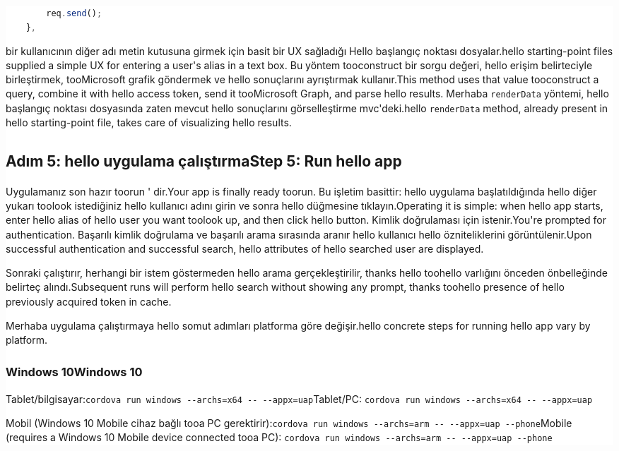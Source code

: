 ```javascript
        req.send();
    },

```
<span data-ttu-id="296b0-217">bir kullanıcının diğer adı metin kutusuna girmek için basit bir UX sağladığı Hello başlangıç noktası dosyalar.</span><span class="sxs-lookup"><span data-stu-id="296b0-217">hello starting-point files supplied a simple UX for entering a user's alias in a text box.</span></span> <span data-ttu-id="296b0-218">Bu yöntem tooconstruct bir sorgu değeri, hello erişim belirteciyle birleştirmek, tooMicrosoft grafik göndermek ve hello sonuçlarını ayrıştırmak kullanır.</span><span class="sxs-lookup"><span data-stu-id="296b0-218">This method uses that value tooconstruct a query, combine it with hello access token, send it tooMicrosoft Graph, and parse hello results.</span></span> <span data-ttu-id="296b0-219">Merhaba `renderData` yöntemi, hello başlangıç noktası dosyasında zaten mevcut hello sonuçlarını görselleştirme mvc'deki.</span><span class="sxs-lookup"><span data-stu-id="296b0-219">hello `renderData` method, already present in hello starting-point file, takes care of visualizing hello results.</span></span>

## <a name="step-5-run-hello-app"></a><span data-ttu-id="296b0-220">Adım 5: hello uygulama çalıştırma</span><span class="sxs-lookup"><span data-stu-id="296b0-220">Step 5: Run hello app</span></span>
<span data-ttu-id="296b0-221">Uygulamanız son hazır toorun ' dir.</span><span class="sxs-lookup"><span data-stu-id="296b0-221">Your app is finally ready toorun.</span></span> <span data-ttu-id="296b0-222">Bu işletim basittir: hello uygulama başlatıldığında hello diğer yukarı toolook istediğiniz hello kullanıcı adını girin ve sonra hello düğmesine tıklayın.</span><span class="sxs-lookup"><span data-stu-id="296b0-222">Operating it is simple: when hello app starts, enter hello alias of hello user you want toolook up, and then click hello button.</span></span> <span data-ttu-id="296b0-223">Kimlik doğrulaması için istenir.</span><span class="sxs-lookup"><span data-stu-id="296b0-223">You're prompted for authentication.</span></span> <span data-ttu-id="296b0-224">Başarılı kimlik doğrulama ve başarılı arama sırasında aranır hello kullanıcı hello özniteliklerini görüntülenir.</span><span class="sxs-lookup"><span data-stu-id="296b0-224">Upon successful authentication and successful search, hello attributes of hello searched user are displayed.</span></span>

<span data-ttu-id="296b0-225">Sonraki çalıştırır, herhangi bir istem göstermeden hello arama gerçekleştirilir, thanks hello toohello varlığını önceden önbelleğinde belirteç alındı.</span><span class="sxs-lookup"><span data-stu-id="296b0-225">Subsequent runs will perform hello search without showing any prompt, thanks toohello presence of hello previously acquired token in cache.</span></span>

<span data-ttu-id="296b0-226">Merhaba uygulama çalıştırmaya hello somut adımları platforma göre değişir.</span><span class="sxs-lookup"><span data-stu-id="296b0-226">hello concrete steps for running hello app vary by platform.</span></span>

### <a name="windows-10"></a><span data-ttu-id="296b0-227">Windows 10</span><span class="sxs-lookup"><span data-stu-id="296b0-227">Windows 10</span></span>
   <span data-ttu-id="296b0-228">Tablet/bilgisayar:`cordova run windows --archs=x64 -- --appx=uap`</span><span class="sxs-lookup"><span data-stu-id="296b0-228">Tablet/PC: `cordova run windows --archs=x64 -- --appx=uap`</span></span>

   <span data-ttu-id="296b0-229">Mobil (Windows 10 Mobile cihaz bağlı tooa PC gerektirir):`cordova run windows --archs=arm -- --appx=uap --phone`</span><span class="sxs-lookup"><span data-stu-id="296b0-229">Mobile (requires a Windows 10 Mobile device connected tooa PC): `cordova run windows --archs=arm -- --appx=uap --phone`</span></span>
